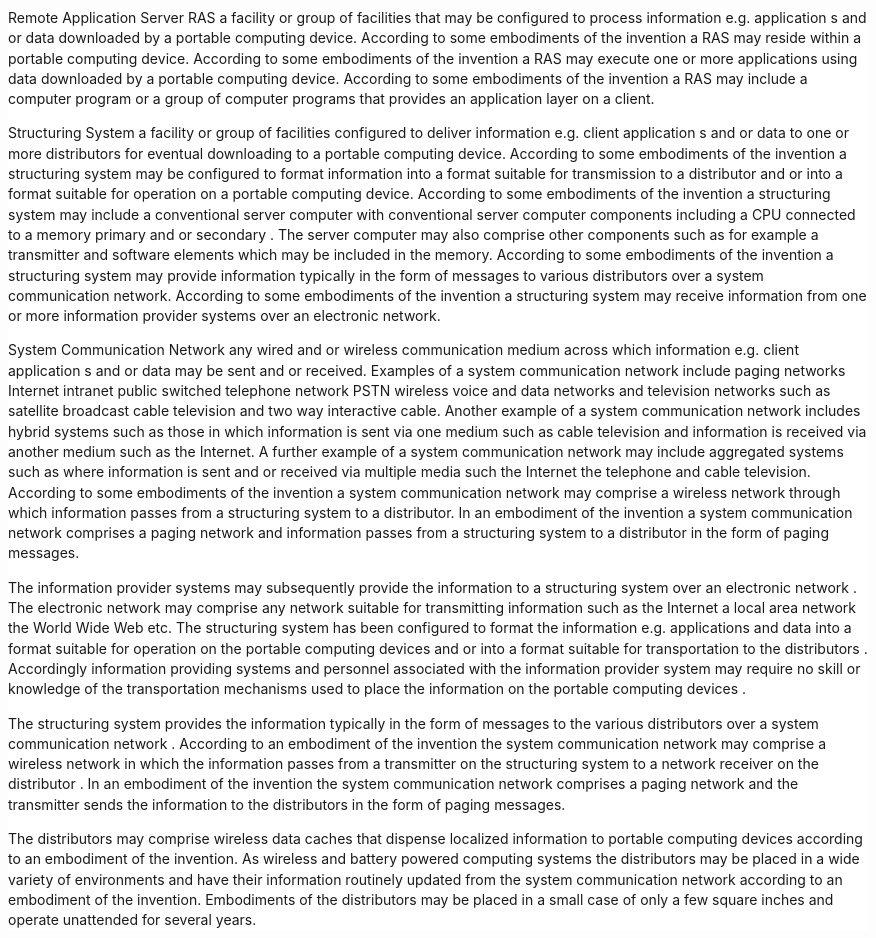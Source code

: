 Remote Application Server RAS a facility or group of facilities that may be configured to process information e.g. application s and or data downloaded by a portable computing device. According to some embodiments of the invention a RAS may reside within a portable computing device. According to some embodiments of the invention a RAS may execute one or more applications using data downloaded by a portable computing device. According to some embodiments of the invention a RAS may include a computer program or a group of computer programs that provides an application layer on a client.

Structuring System a facility or group of facilities configured to deliver information e.g. client application s and or data to one or more distributors for eventual downloading to a portable computing device. According to some embodiments of the invention a structuring system may be configured to format information into a format suitable for transmission to a distributor and or into a format suitable for operation on a portable computing device. According to some embodiments of the invention a structuring system may include a conventional server computer with conventional server computer components including a CPU connected to a memory primary and or secondary . The server computer may also comprise other components such as for example a transmitter and software elements which may be included in the memory. According to some embodiments of the invention a structuring system may provide information typically in the form of messages to various distributors over a system communication network. According to some embodiments of the invention a structuring system may receive information from one or more information provider systems over an electronic network.

System Communication Network any wired and or wireless communication medium across which information e.g. client application s and or data may be sent and or received. Examples of a system communication network include paging networks Internet intranet public switched telephone network PSTN wireless voice and data networks and television networks such as satellite broadcast cable television and two way interactive cable. Another example of a system communication network includes hybrid systems such as those in which information is sent via one medium such as cable television and information is received via another medium such as the Internet. A further example of a system communication network may include aggregated systems such as where information is sent and or received via multiple media such the Internet the telephone and cable television. According to some embodiments of the invention a system communication network may comprise a wireless network through which information passes from a structuring system to a distributor. In an embodiment of the invention a system communication network comprises a paging network and information passes from a structuring system to a distributor in the form of paging messages.

The information provider systems may subsequently provide the information to a structuring system over an electronic network . The electronic network may comprise any network suitable for transmitting information such as the Internet a local area network the World Wide Web etc. The structuring system has been configured to format the information e.g. applications and data into a format suitable for operation on the portable computing devices and or into a format suitable for transportation to the distributors . Accordingly information providing systems and personnel associated with the information provider system may require no skill or knowledge of the transportation mechanisms used to place the information on the portable computing devices .

The structuring system provides the information typically in the form of messages to the various distributors over a system communication network . According to an embodiment of the invention the system communication network may comprise a wireless network in which the information passes from a transmitter on the structuring system to a network receiver on the distributor . In an embodiment of the invention the system communication network comprises a paging network and the transmitter sends the information to the distributors in the form of paging messages.

The distributors may comprise wireless data caches that dispense localized information to portable computing devices according to an embodiment of the invention. As wireless and battery powered computing systems the distributors may be placed in a wide variety of environments and have their information routinely updated from the system communication network according to an embodiment of the invention. Embodiments of the distributors may be placed in a small case of only a few square inches and operate unattended for several years.
